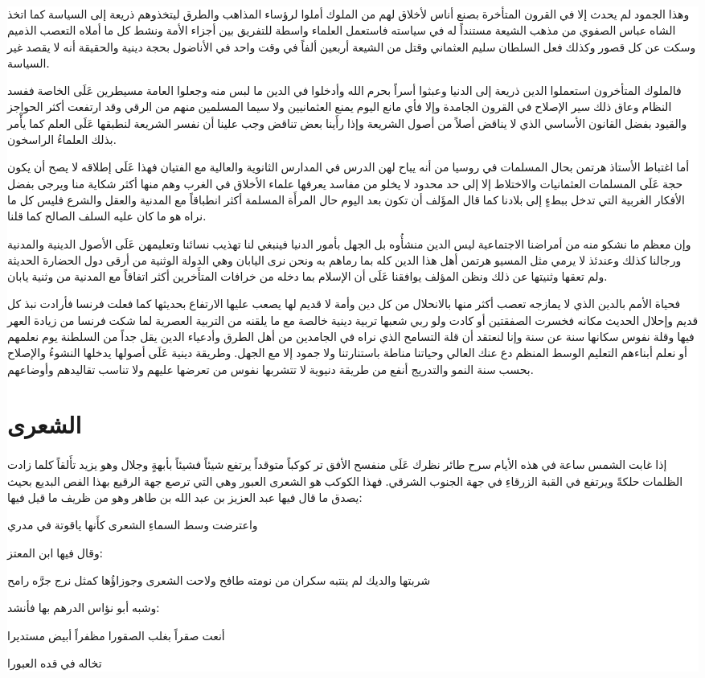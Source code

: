 
 وهذا الجمود لم يحدث إلا في القرون المتأخرة بصنع أناس لأخلاق لهم من الملوك أملوا لرؤساء المذاهب والطرق ليتخذوهم ذريعة إلى السياسة كما اتخذ الشاه عباس الصفوي من مذهب الشيعة مستنداً له في سياسته فاستعمل العلماء واسطة للتفريق بين أجزاء الأمة ونشط كل ما أملاه التعصب الذميم وسكت عن كل قصور وكذلك فعل السلطان سليم العثماني وقتل من الشيعة أربعين ألفاً في وقت واحد في الأناضول بحجة دينية والحقيقة أنه   لا يقصد غير السياسة. 



 فالملوك المتأخرون استعملوا الدين ذريعة إلى الدنيا وعبثوا أسراً بحرم الله وأدخلوا في الدين ما لبس منه وجعلوا العامة مسيطرين عَلَى الخاصة ففسد النظام وعاق ذلك سير الإصلاح في القرون الجامدة وإلا فأي مانع اليوم يمنع العثمانيين ولا سيما المسلمين منهم من الرقي وقد ارتفعت أكثر الحواجز والقيود بفضل القانون الأساسي الذي لا يناقض أصلاً من أصول الشريعة وإذا رأَينا بعض تناقض وجب علينا أن نفسر الشريعة لنطبقها عَلَى العلم كما يأْمر بذلك العلماءُ الراسخون. 



 أما اغتباط الأستاذ هرتمن بحال المسلمات في روسيا من أنه يباح لهن الدرس في المدارس الثانوية والعالية مع الفتيان فهذا عَلَى إطلاقه لا يصح أن يكون حجة عَلَى المسلمات العثمانيات والاختلاط إلا إلى حد محدود لا يخلو من مفاسد يعرفها علماء الأخلاق في الغرب وهم منها أكثر شكاية منا ويرجى بفضل الأفكار الغربية التي تدخل ببطءٍ إلى بلادنا كما قال المؤَلف أن تكون بعد اليوم حال المرأَة المسلمة أكثر انطباقاً مع المدنية والعقل والشرع فليس كل ما نراه هو ما كان عليه السلف الصالح كما قلنا. 



 وإن معظم ما نشكو منه من أمراضنا الاجتماعية ليس الدين منشأُوه بل الجهل بأمور الدنيا فينبغي لنا تهذيب نسائنا وتعليمهن عَلَى الأصول الدينية والمدنية ورجالنا كذلك وعندئذ لا يرمي مثل المسيو هرتمن أهل هذا الدين كله بما رماهم به ونحن نرى اليابان وهي الدولة الوثنية من أرقى دول الحضارة الحديثة ولم تعقها وثنيتها عن ذلك ونظن المؤلف يوافقنا عَلَى أن الإسلام بما دخله من خرافات المتأَخرين أكثر اتفاقاً مع المدنية من وثنية يابان. 



 فحياة الأمم بالدين الذي لا يمازجه تعصب أكثر منها بالانحلال من كل دين وأمة لا قديم لها يصعب عليها الارتفاع بحديثها كما فعلت فرنسا فأرادت نبذ كل قديم وإحلال الحديث مكانه فخسرت الصفقتين أو كادت ولو ربي شعبها تربية دينية خالصة مع ما يلقنه من التربية العصرية لما شكت فرنسا من زيادة العهر فيها وقلة نفوس سكانها سنة عن سنة وإنا لنعتقد أن قلة التسامح الذي نراه في الجامدين من أهل الطرق وأدعياء الدين يقل جداً من السلطنة يوم نعلمهم أو نعلم أبناءهم التعليم الوسط المنظم دع عنك العالي وحياتنا مناطة باستنارتنا ولا جمود إلا مع الجهل. وطريقة دينية عَلَى أصولها يدخلها النشوءُ والإصلاح بحسب سنة   النمو والتدريج أنفع من طريقة دنيوية لا تتشربها نفوس من تعرضها عليهم ولا تناسب تقاليدهم وأوضاعهم. 

 

#  الشعرى 



 إذا غابت الشمس ساعة في هذه الأيام سرح طائر نظرك عَلَى منفسح الأفق تر كوكباً متوقداً يرتفع شيئاً فشيئاً بأبهةٍ وجلال وهو يزيد تأَلقاً كلما زادت الظلمات حلكةً ويرتفع في القبة الزرقاءِ في جهة الجنوب الشرقي. فهذا الكوكب هو الشعرى العبور وهي التي ترصع جهة الرقيع بهذا الفص البديع بحيث يصدق ما قال فيها عبد العزيز بن عبد الله بن طاهر وهو من ظريف ما قيل فيها: 

 واعترضت وسط السماءِ الشعرى  كأَنها ياقوتة في مدري 

 وقال فيها ابن المعتز: 

 شربتها والديك لم ينتبه  سكران من نومته طافح  ولاحت الشعرى وجوزاؤُها  كمثل نرج جرَّه رامح 

 وشبه أبو نؤاس الدرهم بها فأنشد: 

 أنعت صقراً بغلب الصقورا  مظفراً أبيض مستديرا 

 تخاله في قده العبورا 



